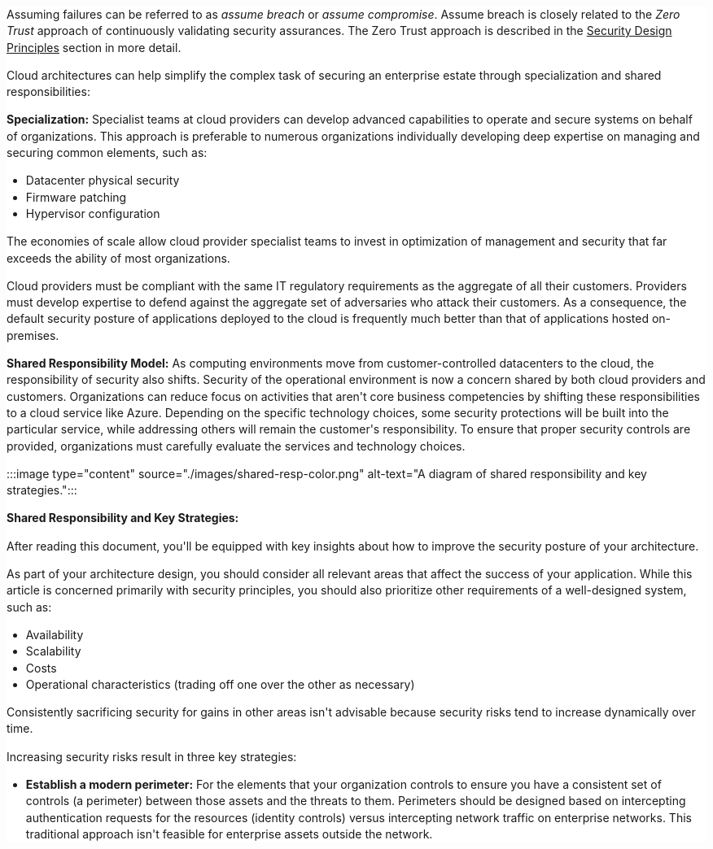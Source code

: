 Assuming failures can be referred to as *assume breach* or *assume compromise*. Assume breach is closely related to the *Zero Trust* approach of continuously validating security assurances. The Zero Trust approach is described in the [Security Design Principles](/azure/architecture/framework/security/security-principles) section in more detail.

Cloud architectures can help simplify the complex task of securing an enterprise estate through specialization and shared responsibilities:

**Specialization:**  Specialist teams at cloud providers can develop advanced capabilities to operate and secure systems on behalf of organizations. This approach is preferable to numerous organizations individually developing deep expertise on managing and securing common elements, such as:

- Datacenter physical security
- Firmware patching
- Hypervisor configuration

The economies of scale allow cloud provider specialist teams to invest in optimization of management and security that far exceeds the ability of most organizations.

Cloud providers must be compliant with the same IT regulatory requirements as the aggregate of all their customers. Providers must develop expertise to defend against the aggregate set of adversaries who attack their customers. As a consequence, the default security posture of applications deployed to the cloud is frequently much better than that of applications hosted on-premises.

**Shared Responsibility Model:** As computing environments move from customer-controlled datacenters to the cloud, the responsibility of security also shifts. Security of the operational environment is now a concern shared by both cloud providers and customers. Organizations can reduce focus on activities that aren't core business competencies by shifting these responsibilities to a cloud service like Azure. Depending on the specific technology choices, some security protections will be built into the particular service, while addressing others will remain the customer's responsibility. To ensure that proper security controls are provided, organizations must carefully evaluate the services and technology choices.

:::image type="content" source="./images/shared-resp-color.png" alt-text="A diagram of shared responsibility and key strategies.":::

**Shared Responsibility and Key Strategies:**

After reading this document, you'll be equipped with key insights about how to improve the security posture of your architecture.

As part of your architecture design, you should consider all relevant areas that affect the success of your application. While this article is concerned primarily with security principles, you should also prioritize other requirements of a well-designed system, such as:

- Availability
- Scalability
- Costs
- Operational characteristics (trading off one over the other as necessary)

Consistently sacrificing security for gains in other areas isn't advisable because security risks tend to increase dynamically over time.

Increasing security risks result in three key strategies:

- **Establish a modern perimeter:** For the elements that your organization controls to ensure you have a consistent set of controls (a perimeter) between those assets and the threats to them. Perimeters should be designed based on intercepting authentication requests for the resources (identity controls) versus intercepting network traffic on enterprise networks. This traditional approach isn't feasible for enterprise assets outside the network.
